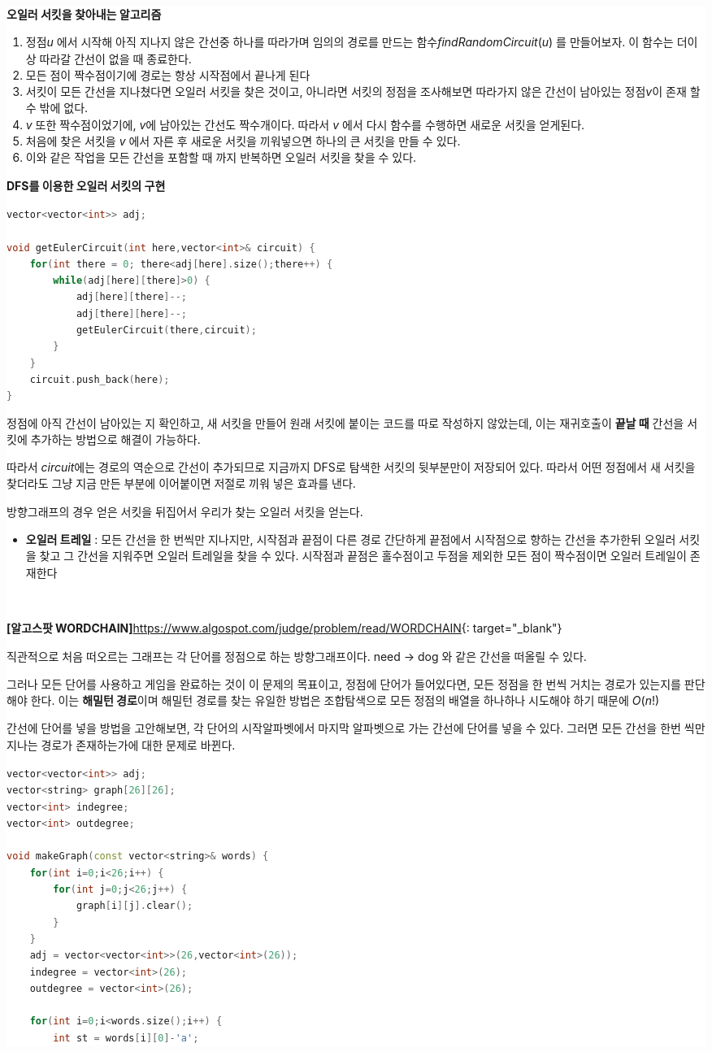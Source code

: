 **오일러 서킷을 찾아내는 알고리즘**

1. 정점$u$ 에서 시작해 아직 지나지 않은 간선중 하나를 따라가며 임의의 경로를 만드는 함수$findRandomCircuit(u)$ 를 만들어보자. 이 함수는 더이상 따라갈 간선이 없을 때 종료한다.
2. 모든 점이 짝수점이기에 경로는 항상 시작점에서 끝나게 된다
3. 서킷이 모든 간선을 지나쳤다면 오일러 서킷을 찾은 것이고, 아니라면 서킷의 정점을 조사해보면  따라가지 않은 간선이 남아있는 정점$v$이 존재 할 수 밖에 없다.
4. $v$ 또한 짝수점이었기에, $v$에 남아있는 간선도 짝수개이다. 따라서 $v$ 에서 다시 함수를 수행하면 새로운 서킷을 얻게된다.
5. 처음에 찾은 서킷을 $v$ 에서 자른 후 새로운 서킷을 끼워넣으면 하나의 큰 서킷을 만들 수 있다.
6. 이와 같은 작업을 모든 간선을 포함할 때 까지 반복하면 오일러 서킷을 찾을 수 있다.

**DFS를 이용한 오일러 서킷의 구현**

```c++
vector<vector<int>> adj;

void getEulerCircuit(int here,vector<int>& circuit) {
    for(int there = 0; there<adj[here].size();there++) {
        while(adj[here][there]>0) {
            adj[here][there]--;
            adj[there][here]--;
            getEulerCircuit(there,circuit);
        }
    }
    circuit.push_back(here);
}
```

정점에 아직 간선이 남아있는 지 확인하고, 새 서킷을 만들어 원래 서킷에 붙이는 코드를 따로 작성하지 않았는데, 이는 재귀호출이 **끝날 때** 간선을 서킷에 추가하는 방법으로 해결이 가능하다.

따라서 $circuit$에는 경로의 역순으로 간선이 추가되므로 지금까지 DFS로 탐색한 서킷의 뒷부분만이 저장되어 있다. 따라서 어떤 정점에서 새 서킷을 찾더라도 그냥 지금 만든 부분에 이어붙이면 저절로 끼워 넣은 효과를 낸다.

방향그래프의 경우 얻은 서킷을 뒤집어서 우리가 찾는 오일러 서킷을 얻는다.

* **오일러 트레일** : 모든 간선을 한 번씩만 지나지만, 시작점과 끝점이 다른 경로
  간단하게 끝점에서 시작점으로 향하는 간선을 추가한뒤 오일러 서킷을 찾고 그 간선을 지워주면 오일러 트레일을 찾을 수 있다.
  시작점과 끝점은 홀수점이고 두점을 제외한 모든 점이 짝수점이면 오일러 트레일이 존재한다

<br>

**[알고스팟 WORDCHAIN]**<https://www.algospot.com/judge/problem/read/WORDCHAIN>{: target="_blank"}

직관적으로 처음 떠오르는 그래프는 각 단어를 정점으로 하는 방향그래프이다.
need → dog 와 같은 간선을 떠올릴 수 있다. 

그러나 모든 단어를 사용하고 게임을 완료하는 것이 이 문제의 목표이고, 정점에 단어가 들어있다면, 모든 정점을 한 번씩 거치는 경로가 있는지를 판단해야 한다. 이는 **해밀턴 경로**이며 해밀턴 경로를 찾는 유일한 방법은 조합탐색으로 모든 정점의 배열을 하나하나 시도해야 하기 때문에 $O(n!)$

간선에 단어를 넣을 방법을 고안해보면, 각 단어의 시작알파벳에서 마지막 알파벳으로 가는 간선에 단어를 넣을 수 있다. 그러면 모든 간선을 한번 씩만 지나는 경로가 존재하는가에 대한 문제로 바뀐다.

```c++
vector<vector<int>> adj;
vector<string> graph[26][26];
vector<int> indegree;
vector<int> outdegree;

void makeGraph(const vector<string>& words) {
    for(int i=0;i<26;i++) {
        for(int j=0;j<26;j++) {
            graph[i][j].clear();
        }
    }
    adj = vector<vector<int>>(26,vector<int>(26));
    indegree = vector<int>(26);
    outdegree = vector<int>(26);

    for(int i=0;i<words.size();i++) {
        int st = words[i][0]-'a';
```
